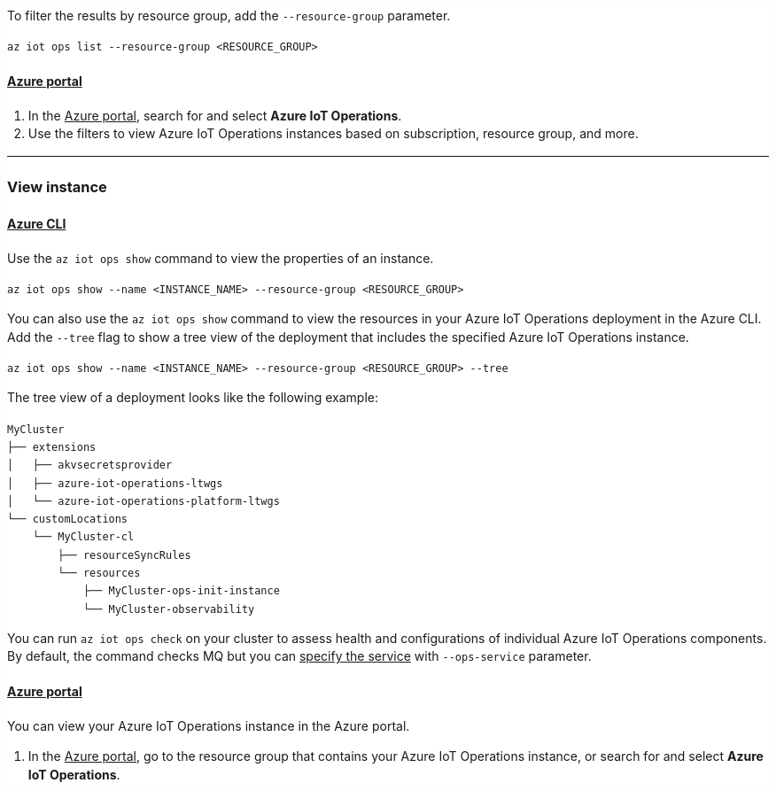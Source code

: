 To filter the results by resource group, add the `--resource-group` parameter.

```azurecli
az iot ops list --resource-group <RESOURCE_GROUP>
```

#### [Azure portal](#tab/portal)

1. In the [Azure portal](https://portal.azure.com), search for and select **Azure IoT Operations**.
1. Use the filters to view Azure IoT Operations instances based on subscription, resource group, and more.

---

### View instance

#### [Azure CLI](#tab/cli)

Use the `az iot ops show` command to view the properties of an instance.

```azurecli
az iot ops show --name <INSTANCE_NAME> --resource-group <RESOURCE_GROUP>
```

You can also use the `az iot ops show` command to view the resources in your Azure IoT Operations deployment in the Azure CLI. Add the `--tree` flag to show a tree view of the deployment that includes the specified Azure IoT Operations instance.

```azurecli
az iot ops show --name <INSTANCE_NAME> --resource-group <RESOURCE_GROUP> --tree
```

The tree view of a deployment looks like the following example:

```bash
MyCluster
├── extensions
│   ├── akvsecretsprovider
│   ├── azure-iot-operations-ltwgs
│   └── azure-iot-operations-platform-ltwgs
└── customLocations
    └── MyCluster-cl
        ├── resourceSyncRules
        └── resources
            ├── MyCluster-ops-init-instance
            └── MyCluster-observability
```

You can run `az iot ops check` on your cluster to assess health and configurations of individual Azure IoT Operations components. By default, the command checks MQ but you can [specify the service](/cli/azure/iot/ops#az-iot-ops-check-examples) with `--ops-service` parameter.

#### [Azure portal](#tab/portal)

You can view your Azure IoT Operations instance in the Azure portal.

1. In the [Azure portal](https://portal.azure.com), go to the resource group that contains your Azure IoT Operations instance, or search for and select **Azure IoT Operations**.
